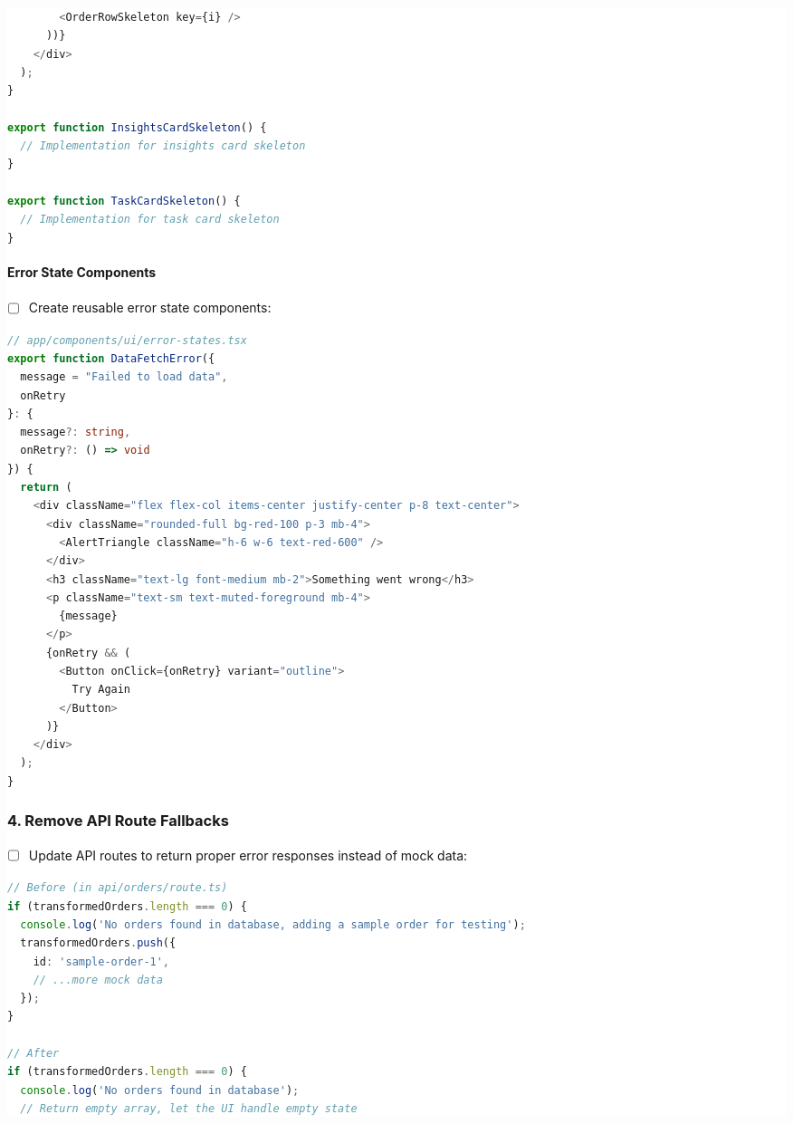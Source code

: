 ```typescript
        <OrderRowSkeleton key={i} />
      ))}
    </div>
  );
}

export function InsightsCardSkeleton() {
  // Implementation for insights card skeleton
}

export function TaskCardSkeleton() {
  // Implementation for task card skeleton
}
```

#### Error State Components

- [ ] Create reusable error state components:

```typescript
// app/components/ui/error-states.tsx
export function DataFetchError({ 
  message = "Failed to load data", 
  onRetry 
}: { 
  message?: string, 
  onRetry?: () => void 
}) {
  return (
    <div className="flex flex-col items-center justify-center p-8 text-center">
      <div className="rounded-full bg-red-100 p-3 mb-4">
        <AlertTriangle className="h-6 w-6 text-red-600" />
      </div>
      <h3 className="text-lg font-medium mb-2">Something went wrong</h3>
      <p className="text-sm text-muted-foreground mb-4">
        {message}
      </p>
      {onRetry && (
        <Button onClick={onRetry} variant="outline">
          Try Again
        </Button>
      )}
    </div>
  );
}
```

### 4. Remove API Route Fallbacks

- [ ] Update API routes to return proper error responses instead of mock data:

```typescript
// Before (in api/orders/route.ts)
if (transformedOrders.length === 0) {
  console.log('No orders found in database, adding a sample order for testing');
  transformedOrders.push({
    id: 'sample-order-1',
    // ...more mock data
  });
}

// After
if (transformedOrders.length === 0) {
  console.log('No orders found in database');
  // Return empty array, let the UI handle empty state
```